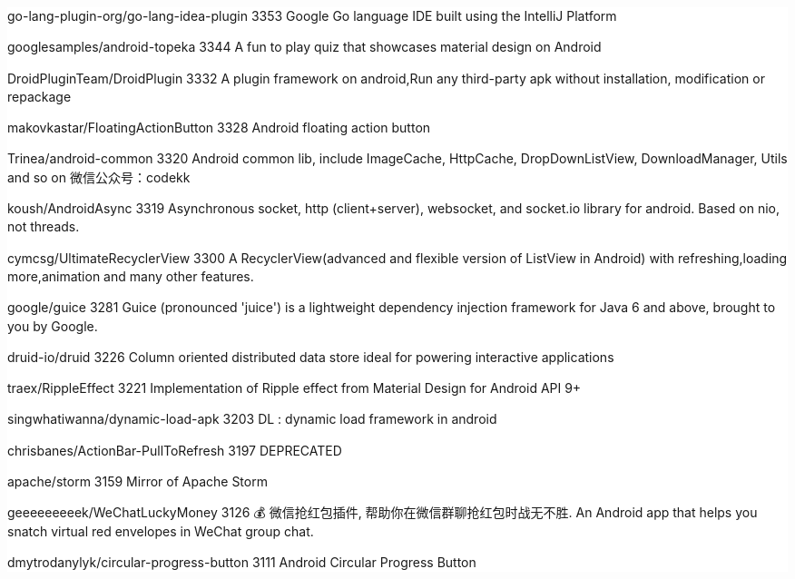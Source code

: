
go-lang-plugin-org/go-lang-idea-plugin     3353
Google Go language IDE built using the IntelliJ Platform


googlesamples/android-topeka               3344
A fun to play quiz that showcases material design on Android


DroidPluginTeam/DroidPlugin                3332
A plugin framework on android,Run any third-party apk without installation, modification or repackage


makovkastar/FloatingActionButton           3328
Android floating action button


Trinea/android-common                      3320
Android common lib, include ImageCache, HttpCache, DropDownListView, DownloadManager, Utils and so on  微信公众号：codekk


koush/AndroidAsync                         3319
Asynchronous socket, http (client+server), websocket, and socket.io library for android. Based on nio, not threads.


cymcsg/UltimateRecyclerView                3300
A RecyclerView(advanced and flexible version of ListView in Android) with refreshing,loading more,animation and many other features.


google/guice                               3281
Guice (pronounced 'juice') is a lightweight dependency injection framework for Java 6 and above, brought to you by Google.


druid-io/druid                             3226
Column oriented distributed data store ideal for powering interactive applications


traex/RippleEffect                         3221
Implementation of Ripple effect from Material Design for Android API 9+


singwhatiwanna/dynamic-load-apk            3203
DL : dynamic load framework in android


chrisbanes/ActionBar-PullToRefresh         3197
DEPRECATED


apache/storm                               3159
Mirror of Apache Storm


geeeeeeeeek/WeChatLuckyMoney               3126
:moneybag: 微信抢红包插件, 帮助你在微信群聊抢红包时战无不胜. An Android app that helps you snatch virtual red envelopes in WeChat group chat. 


dmytrodanylyk/circular-progress-button     3111
Android Circular Progress Button
